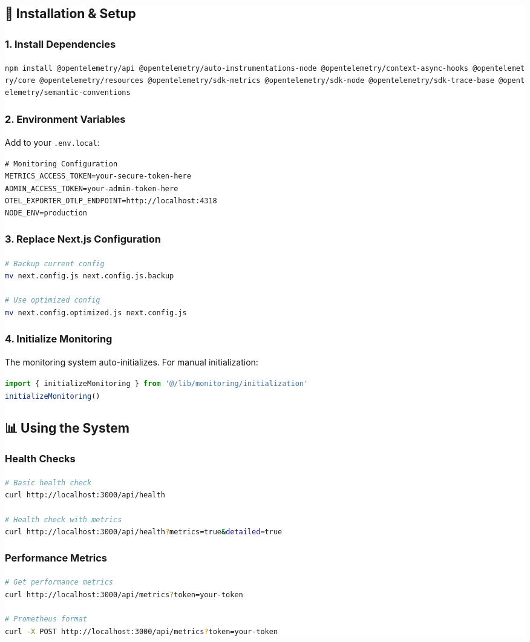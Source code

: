 ## 🔧 Installation & Setup

### 1. Install Dependencies
```bash
npm install @opentelemetry/api @opentelemetry/auto-instrumentations-node @opentelemetry/context-async-hooks @opentelemetry/core @opentelemetry/resources @opentelemetry/sdk-metrics @opentelemetry/sdk-node @opentelemetry/sdk-trace-base @opentelemetry/semantic-conventions
```

### 2. Environment Variables
Add to your `.env.local`:
```
# Monitoring Configuration
METRICS_ACCESS_TOKEN=your-secure-token-here
ADMIN_ACCESS_TOKEN=your-admin-token-here
OTEL_EXPORTER_OTLP_ENDPOINT=http://localhost:4318
NODE_ENV=production
```

### 3. Replace Next.js Configuration
```bash
# Backup current config
mv next.config.js next.config.js.backup

# Use optimized config
mv next.config.optimized.js next.config.js
```

### 4. Initialize Monitoring
The monitoring system auto-initializes. For manual initialization:
```typescript
import { initializeMonitoring } from '@/lib/monitoring/initialization'
initializeMonitoring()
```

## 📊 Using the System

### Health Checks
```bash
# Basic health check
curl http://localhost:3000/api/health

# Health check with metrics
curl http://localhost:3000/api/health?metrics=true&detailed=true
```

### Performance Metrics
```bash
# Get performance metrics
curl http://localhost:3000/api/metrics?token=your-token

# Prometheus format
curl -X POST http://localhost:3000/api/metrics?token=your-token
```
